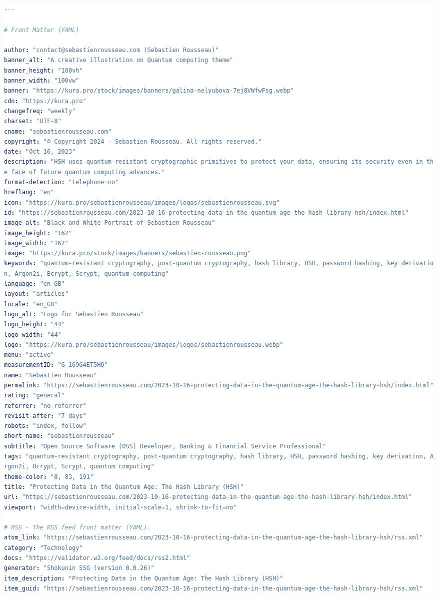 ```yaml
---

# Front Matter (YAML)

author: "contact@sebastienrousseau.com (Sebastien Rousseau)"
banner_alt: "A creative illustration on Quantum computing theme"
banner_height: "100vh"
banner_width: "100vw"
banner: "https://kura.pro/stock/images/banners/galina-nelyubova-7ej8VWfwFsg.webp"
cdn: "https://kura.pro"
changefreq: "weekly"
charset: "UTF-8"
cname: "sebastienrousseau.com"
copyright: "© Copyright 2024 - Sebastien Rousseau. All rights reserved."
date: "Oct 16, 2023"
description: "HSH uses quantum-resistant cryptographic primitives to protect your data, ensuring its security even in the face of future quantum computing advances."
format-detection: "telephone=no"
hreflang: "en"
icon: "https://kura.pro/sebastienrousseau/images/logos/sebastienrousseau.svg"
id: "https://sebastienrousseau.com/2023-10-16-protecting-data-in-the-quantum-age-the-hash-library-hsh/index.html"
image_alt: "Black and White Portrait of Sebastien Rousseau"
image_height: "162"
image_width: "162"
image: "https://kura.pro/stock/images/banners/sebastien-rousseau.png"
keywords: "quantum-resistant cryptography, post-quantum cryptography, hash library, HSH, password hashing, key derivation, Argon2i, Bcrypt, Scrypt, quantum computing"
language: "en-GB"
layout: "articles"
locale: "en_GB"
logo_alt: "Logo for Sebastien Rousseau"
logo_height: "44"
logo_width: "44"
logo: "https://kura.pro/sebastienrousseau/images/logos/sebastienrousseau.webp"
menu: "active"
measurementID: "G-169G4ET5HQ"
name: "Sebastien Rousseau"
permalink: "https://sebastienrousseau.com/2023-10-16-protecting-data-in-the-quantum-age-the-hash-library-hsh/index.html"
rating: "general"
referrer: "no-referrer"
revisit-after: "7 days"
robots: "index, follow"
short_name: "sebastienrousseau"
subtitle: "Open Source Software (OSS) Developer, Banking & Financial Service Professional"
tags: "quantum-resistant cryptography, post-quantum cryptography, hash library, HSH, password hashing, key derivation, Argon2i, Bcrypt, Scrypt, quantum computing"
theme-color: "0, 83, 191"
title: "Protecting Data in the Quantum Age: The Hash Library (HSH)"
url: "https://sebastienrousseau.com/2023-10-16-protecting-data-in-the-quantum-age-the-hash-library-hsh/index.html"
viewport: "width=device-width, initial-scale=1, shrink-to-fit=no"

# RSS - The RSS feed front matter (YAML).
atom_link: "https://sebastienrousseau.com/2023-10-16-protecting-data-in-the-quantum-age-the-hash-library-hsh/rss.xml"
category: "Technology"
docs: "https://validator.w3.org/feed/docs/rss2.html"
generator: "Shokunin SSG (version 0.0.26)"
item_description: "Protecting Data in the Quantum Age: The Hash Library (HSH)"
item_guid: "https://sebastienrousseau.com/2023-10-16-protecting-data-in-the-quantum-age-the-hash-library-hsh/rss.xml"
```